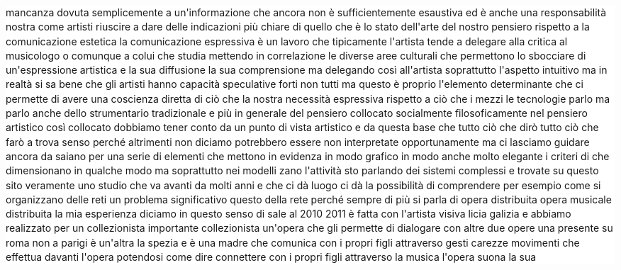 mancanza dovuta semplicemente a
un'informazione che ancora non è
sufficientemente esaustiva ed è anche
una responsabilità nostra come artisti
riuscire a dare delle indicazioni più
chiare di quello che è lo stato
dell'arte del nostro pensiero rispetto a
la comunicazione estetica la
comunicazione espressiva è un lavoro che
tipicamente l'artista tende a delegare
alla critica al musicologo o comunque a
colui che studia mettendo in
correlazione
le diverse aree culturali che permettono
lo sbocciare di un'espressione artistica
e la sua diffusione la sua comprensione
ma delegando così all'artista
soprattutto l'aspetto intuitivo ma in
realtà si sa bene che gli artisti hanno
capacità speculative forti non tutti ma
questo è proprio l'elemento determinante
che ci permette di avere una coscienza
diretta di ciò che la nostra necessità
espressiva rispetto a ciò che i mezzi le
tecnologie parlo ma parlo anche dello
strumentario tradizionale e più in
generale del pensiero collocato
socialmente filosoficamente nel pensiero
artistico così collocato dobbiamo tener
conto
da un punto di vista artistico e da
questa base che tutto ciò che dirò tutto
ciò che farò a trova senso perché
altrimenti non diciamo potrebbero essere
non interpretate opportunamente ma ci
lasciamo guidare ancora da saiano per
una serie di elementi che mettono in
evidenza in modo grafico in modo anche
molto elegante
i criteri di che dimensionano in qualche
modo ma soprattutto nei modelli zano
l'attività
sto parlando dei sistemi complessi e
trovate su questo sito veramente uno
studio che va avanti da molti anni
e che ci dà luogo ci dà la possibilità
di comprendere per esempio come si
organizzano delle reti un problema
significativo questo della rete perché
sempre di più si parla di opera
distribuita opera musicale distribuita
la mia esperienza diciamo in questo
senso di sale al 2010 2011 è fatta con
l'artista visiva licia galizia e abbiamo
realizzato per un collezionista
importante collezionista un'opera che
gli permette di dialogare con altre due
opere una presente su roma non a parigi
è un'altra la spezia e è una madre che
comunica con i propri figli attraverso
gesti carezze movimenti che effettua
davanti l'opera potendosi come dire
connettere con i propri figli attraverso
la musica l'opera suona la sua